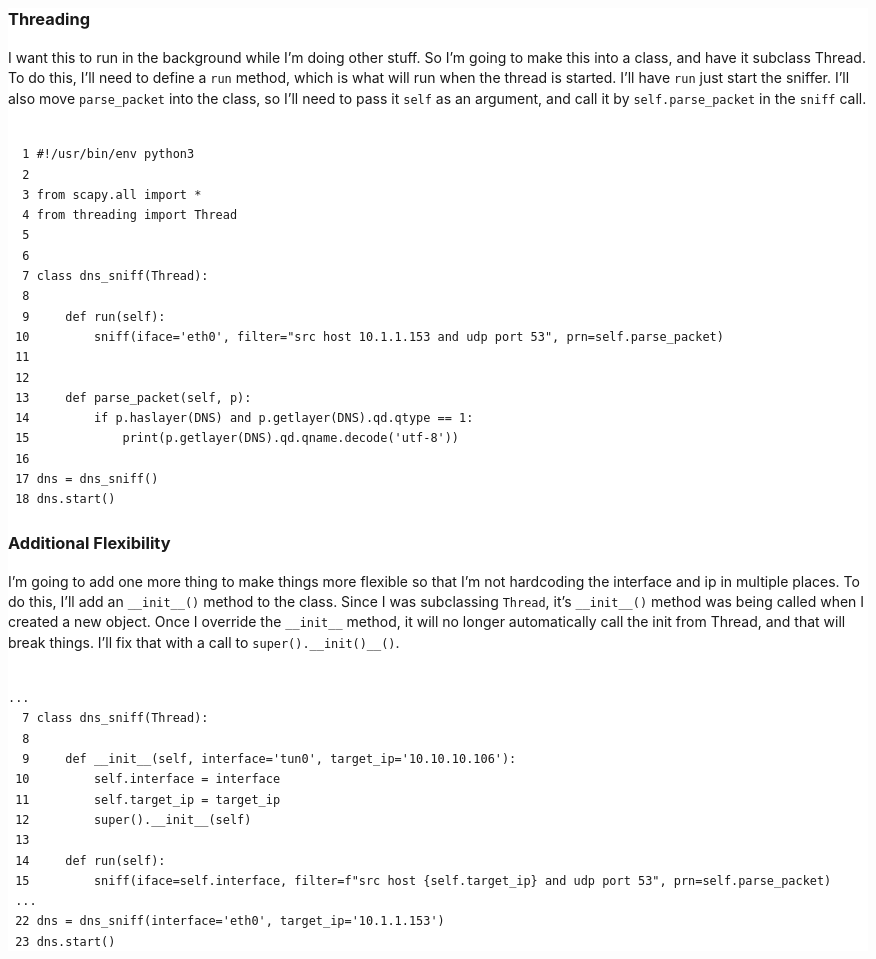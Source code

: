 ### Threading

I want this to run in the background while I’m doing other stuff. So I’m going to make this into a class, and have it subclass Thread. To do this, I’ll need to define a `run` method, which is what will run when the thread is started. I’ll have `run` just start the sniffer. I’ll also move `parse_packet` into the class, so I’ll need to pass it `self` as an argument, and call it by `self.parse_packet` in the `sniff` call.

```

  1 #!/usr/bin/env python3
  2 
  3 from scapy.all import *
  4 from threading import Thread
  5 
  6 
  7 class dns_sniff(Thread):
  8 
  9     def run(self):
 10         sniff(iface='eth0', filter="src host 10.1.1.153 and udp port 53", prn=self.parse_packet)
 11 
 12 
 13     def parse_packet(self, p):
 14         if p.haslayer(DNS) and p.getlayer(DNS).qd.qtype == 1:
 15             print(p.getlayer(DNS).qd.qname.decode('utf-8'))
 16 
 17 dns = dns_sniff()
 18 dns.start()

```

### Additional Flexibility

I’m going to add one more thing to make things more flexible so that I’m not hardcoding the interface and ip in multiple places. To do this, I’ll add an `__init__()` method to the class. Since I was subclassing `Thread`, it’s `__init__()` method was being called when I created a new object. Once I override the `__init__` method, it will no longer automatically call the init from Thread, and that will break things. I’ll fix that with a call to `super().__init()__()`.

```

...
  7 class dns_sniff(Thread):
  8 
  9     def __init__(self, interface='tun0', target_ip='10.10.10.106'):
 10         self.interface = interface
 11         self.target_ip = target_ip
 12         super().__init__(self)
 13 
 14     def run(self):
 15         sniff(iface=self.interface, filter=f"src host {self.target_ip} and udp port 53", prn=self.parse_packet)
 ... 
 22 dns = dns_sniff(interface='eth0', target_ip='10.1.1.153')
 23 dns.start()

```
